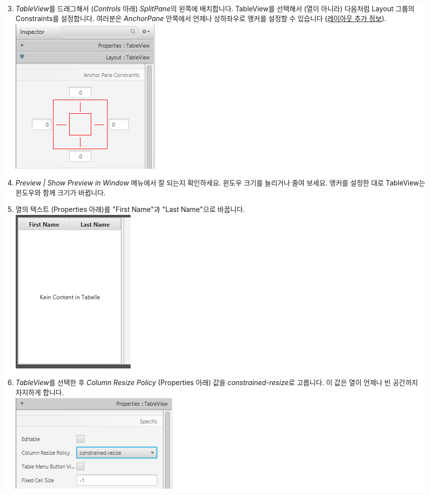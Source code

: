 3. *TableView*를 드래그해서 (*Controls* 아래) *SplitPane*의 왼쪽에 배치합니다. TableView를 선택해서 (열이 아니라) 다음처럼 Layout 그룹의 Constraints를 설정합니다. 여러분은 *AnchorPane* 안쪽에서 언제나 상하좌우로 앵커를 설정할 수 있습니다 ([레이아웃 추가 정보](http://docs.oracle.com/javase/8/javafx/layout-tutorial/builtin_layouts.htm)).   
![TableView Anchors](/assets/library/javafx-8-tutorial/part1/table-view-anchors.png)

4. *Preview | Show Preview in Window* 메뉴에서 잘 되는지 확인하세요. 윈도우 크기를 늘리거나 줄여 보세요. 앵커를 설정한 대로 TableView는 윈도우와 함께 크기가 바뀝니다.

5. 열의 텍스트 (Properties 아래)를 "First Name"과 "Last Name"으로 바꿉니다.   
![Column Texts](/assets/library/javafx-8-tutorial/part1/column-texts.png)

6. *TableView*를 선택한 후 *Column Resize Policy* (Properties 아래) 값을 *constrained-resize*로 고릅니다. 이 값은 열이 언제나 빈 공간까지 차지하게 합니다.   
![Column Resize Policy](/assets/library/javafx-8-tutorial/part1/column-resize-policy.png)
